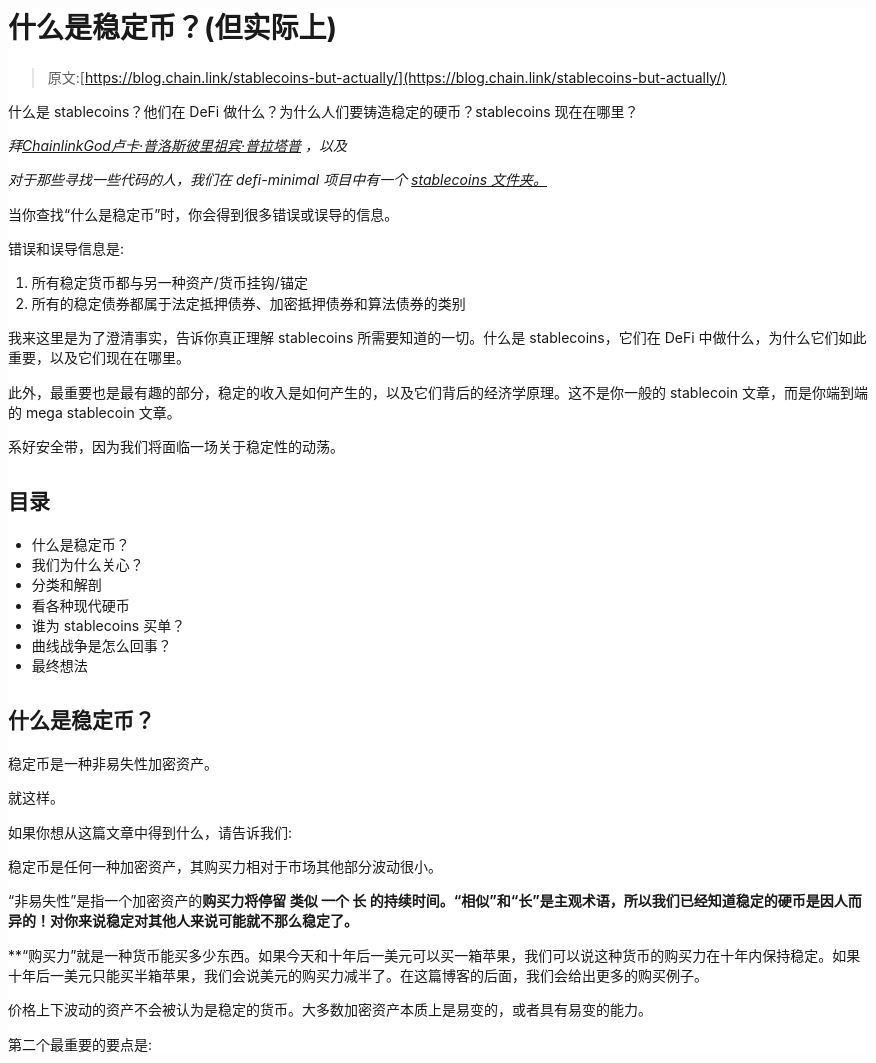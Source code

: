 # 什么是稳定币？(但实际上)

> 原文:[https://blog.chain.link/stablecoins-but-actually/](https://blog.chain.link/stablecoins-but-actually/)

什么是 stablecoins？他们在 DeFi 做什么？为什么人们要铸造稳定的硬币？stablecoins 现在在哪里？

*拜*[*ChainlinkGod*](https://twitter.com/ChainLinkGod)[*卢卡·普洛斯彼里*](https://substack.com/profile/33975085-luca-prosperi)[*祖宾·普拉塔普*](https://twitter.com/ZubinPratap) *，以及*[](https://www.linkedin.com/in/gerrithall/)

*对于那些寻找一些代码的人，我们在 defi-minimal 项目中有一个* [*stablecoins 文件夹。*](https://github.com/smartcontractkit/defi-minimal/tree/main/contracts/stablecoins)

当你查找“什么是稳定币”时，你会得到很多错误或误导的信息。

错误和误导信息是:

1.  所有稳定货币都与另一种资产/货币挂钩/锚定
2.  所有的稳定债券都属于法定抵押债券、加密抵押债券和算法债券的类别

我来这里是为了澄清事实，告诉你真正理解 stablecoins 所需要知道的一切。什么是 stablecoins，它们在 DeFi 中做什么，为什么它们如此重要，以及它们现在在哪里。

此外，最重要也是最有趣的部分，稳定的收入是如何产生的，以及它们背后的经济学原理。这不是你一般的 stablecoin 文章，而是你端到端的 mega stablecoin 文章。

系好安全带，因为我们将面临一场关于稳定性的动荡。

## **目录**

*   什么是稳定币？
*   我们为什么关心？
*   分类和解剖
*   看各种现代硬币
*   谁为 stablecoins 买单？
*   曲线战争是怎么回事？
*   最终想法

## 什么是稳定币？

稳定币是一种非易失性加密资产。

就这样。

如果你想从这篇文章中得到什么，请告诉我们:

稳定币是任何一种加密资产，其购买力相对于市场其他部分波动很小。

“非易失性”是指一个加密资产的**购买力将停留 **类似** 一个 **长** 的持续时间。“相似”和“长”是主观术语，所以我们已经知道稳定的硬币是因人而异的！对你来说稳定对其他人来说可能就不那么稳定了。**

 **“购买力”就是一种货币能买多少东西。如果今天和十年后一美元可以买一箱苹果，我们可以说这种货币的购买力在十年内保持稳定。如果十年后一美元只能买半箱苹果，我们会说美元的购买力减半了。在这篇博客的后面，我们会给出更多的购买例子。

价格上下波动的资产不会被认为是稳定的货币。大多数加密资产本质上是易变的，或者具有易变的能力。

第二个最重要的要点是:
